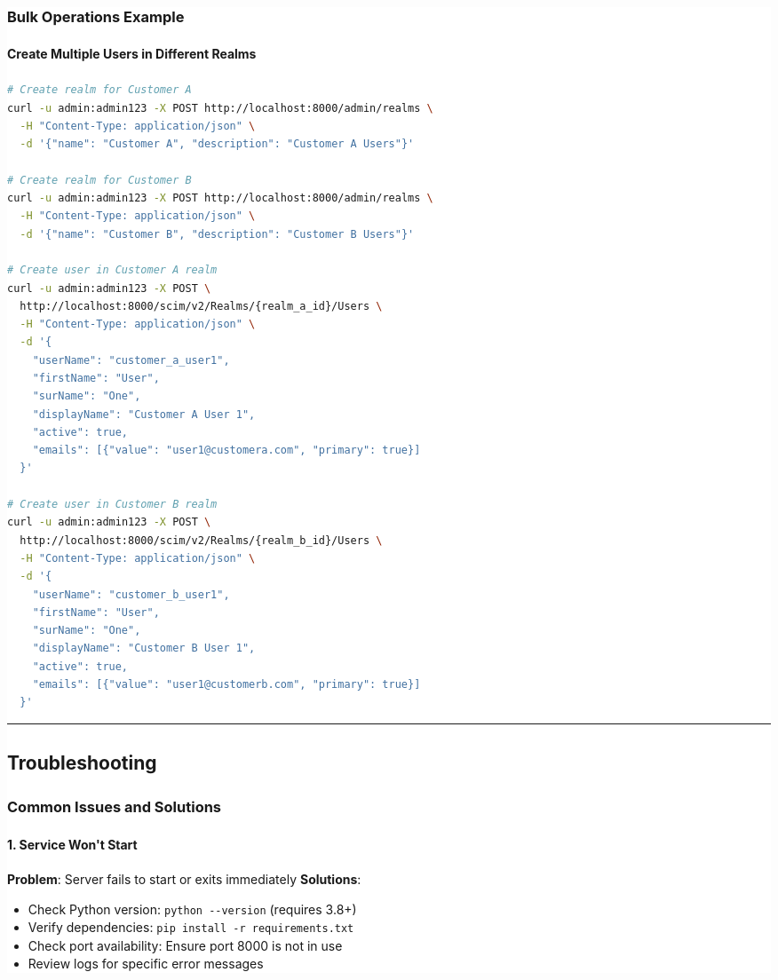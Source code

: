 ### Bulk Operations Example

#### Create Multiple Users in Different Realms
```bash
# Create realm for Customer A
curl -u admin:admin123 -X POST http://localhost:8000/admin/realms \
  -H "Content-Type: application/json" \
  -d '{"name": "Customer A", "description": "Customer A Users"}'

# Create realm for Customer B  
curl -u admin:admin123 -X POST http://localhost:8000/admin/realms \
  -H "Content-Type: application/json" \
  -d '{"name": "Customer B", "description": "Customer B Users"}'

# Create user in Customer A realm
curl -u admin:admin123 -X POST \
  http://localhost:8000/scim/v2/Realms/{realm_a_id}/Users \
  -H "Content-Type: application/json" \
  -d '{
    "userName": "customer_a_user1",
    "firstName": "User",
    "surName": "One",
    "displayName": "Customer A User 1",
    "active": true,
    "emails": [{"value": "user1@customera.com", "primary": true}]
  }'

# Create user in Customer B realm
curl -u admin:admin123 -X POST \
  http://localhost:8000/scim/v2/Realms/{realm_b_id}/Users \
  -H "Content-Type: application/json" \
  -d '{
    "userName": "customer_b_user1",
    "firstName": "User",
    "surName": "One",
    "displayName": "Customer B User 1",
    "active": true,
    "emails": [{"value": "user1@customerb.com", "primary": true}]
  }'
```

---

## Troubleshooting

### Common Issues and Solutions

#### 1. Service Won't Start
**Problem**: Server fails to start or exits immediately
**Solutions**:
- Check Python version: `python --version` (requires 3.8+)
- Verify dependencies: `pip install -r requirements.txt`
- Check port availability: Ensure port 8000 is not in use
- Review logs for specific error messages
